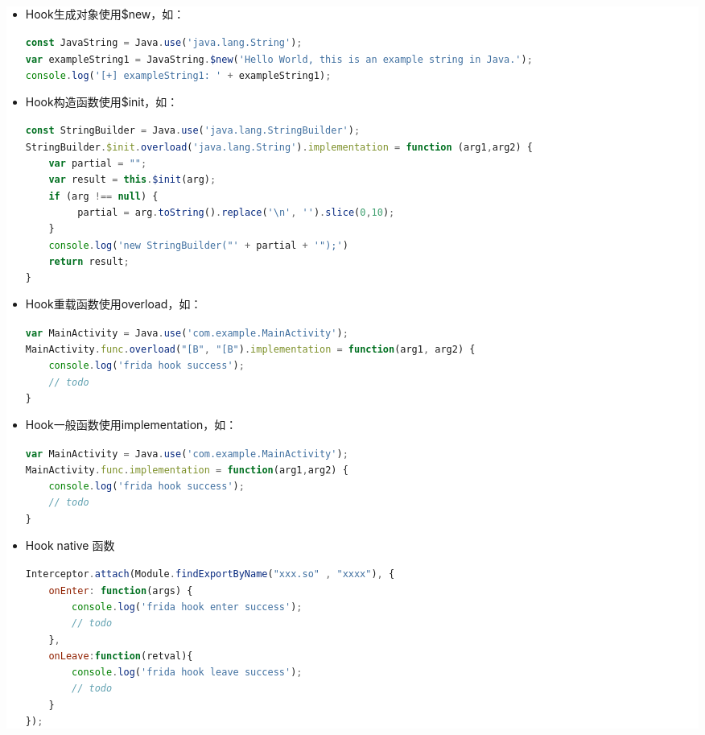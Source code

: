 + Hook生成对象使用$new，如：

  ```js
  const JavaString = Java.use('java.lang.String');
  var exampleString1 = JavaString.$new('Hello World, this is an example string in Java.');
  console.log('[+] exampleString1: ' + exampleString1);
  ```

+ Hook构造函数使用$init，如：

  ```js
  const StringBuilder = Java.use('java.lang.StringBuilder');
  StringBuilder.$init.overload('java.lang.String').implementation = function (arg1,arg2) {
      var partial = "";
      var result = this.$init(arg);
      if (arg !== null) {
           partial = arg.toString().replace('\n', '').slice(0,10);
      }
      console.log('new StringBuilder("' + partial + '");')
      return result;
  }
  ```

+ Hook重载函数使用overload，如：

  ```js
  var MainActivity = Java.use('com.example.MainActivity');
  MainActivity.func.overload("[B", "[B").implementation = function(arg1, arg2) {
      console.log('frida hook success');
      // todo
  }
  ```

+ Hook一般函数使用implementation，如：

  ```js
  var MainActivity = Java.use('com.example.MainActivity');
  MainActivity.func.implementation = function(arg1,arg2) {
      console.log('frida hook success');
      // todo
  }
  ```

+ Hook native 函数

  ```js
  Interceptor.attach(Module.findExportByName("xxx.so" , "xxxx"), {
      onEnter: function(args) {
          console.log('frida hook enter success');
          // todo
      },
      onLeave:function(retval){
          console.log('frida hook leave success');
          // todo
      }
  });
  ```
